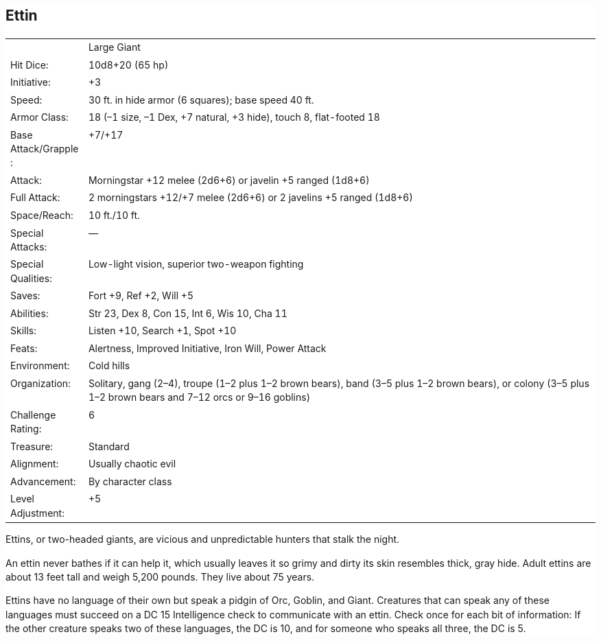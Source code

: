 ## Ettin

|                      |                                                                                                                                                              |
|----------------------|--------------------------------------------------------------------------------------------------------------------------------------------------------------|
|                      | Large Giant                                                                                                                                                  |
| Hit Dice:            | 10d8+20 (65 hp)                                                                                                                                              |
| Initiative:          | +3                                                                                                                                                           |
| Speed:               | 30 ft. in hide armor (6 squares); base speed 40 ft.                                                                                                          |
| Armor Class:         | 18 (–1 size, –1 Dex, +7 natural, +3 hide), touch 8, flat-footed 18                                                                                           |
| Base Attack/Grapple: | +7/+17                                                                                                                                                       |
| Attack:              | Morningstar +12 melee (2d6+6) or javelin +5 ranged (1d8+6)                                                                                                   |
| Full Attack:         | 2 morningstars +12/+7 melee (2d6+6) or 2 javelins +5 ranged (1d8+6)                                                                                          |
| Space/Reach:         | 10 ft./10 ft.                                                                                                                                                |
| Special Attacks:     | —                                                                                                                                                            |
| Special Qualities:   | Low-light vision, superior two-weapon fighting                                                                                                               |
| Saves:               | Fort +9, Ref +2, Will +5                                                                                                                                     |
| Abilities:           | Str 23, Dex 8, Con 15, Int 6, Wis 10, Cha 11                                                                                                                 |
| Skills:              | Listen +10, Search +1, Spot +10                                                                                                                              |
| Feats:               | Alertness, Improved Initiative, Iron Will, Power Attack                                                                                                      |
| Environment:         | Cold hills                                                                                                                                                   |
| Organization:        | Solitary, gang (2–4), troupe (1–2 plus 1–2 brown bears), band (3–5 plus 1–2 brown bears), or colony (3–5 plus 1–2 brown bears and 7–12 orcs or 9–16 goblins) |
| Challenge Rating:    | 6                                                                                                                                                            |
| Treasure:            | Standard                                                                                                                                                     |
| Alignment:           | Usually chaotic evil                                                                                                                                         |
| Advancement:         | By character class                                                                                                                                           |
| Level Adjustment:    | +5                                                                                                                                                           |

Ettins, or two-headed giants, are vicious and unpredictable hunters that
stalk the night.

An ettin never bathes if it can help it, which usually leaves it so
grimy and dirty its skin resembles thick, gray hide. Adult ettins are
about 13 feet tall and weigh 5,200 pounds. They live about 75 years.

Ettins have no language of their own but speak a pidgin of Orc, Goblin,
and Giant. Creatures that can speak any of these languages must succeed
on a DC 15 Intelligence check to communicate with an ettin. Check once
for each bit of information: If the other creature speaks two of these
languages, the DC is 10, and for someone who speaks all three, the DC is
5.
